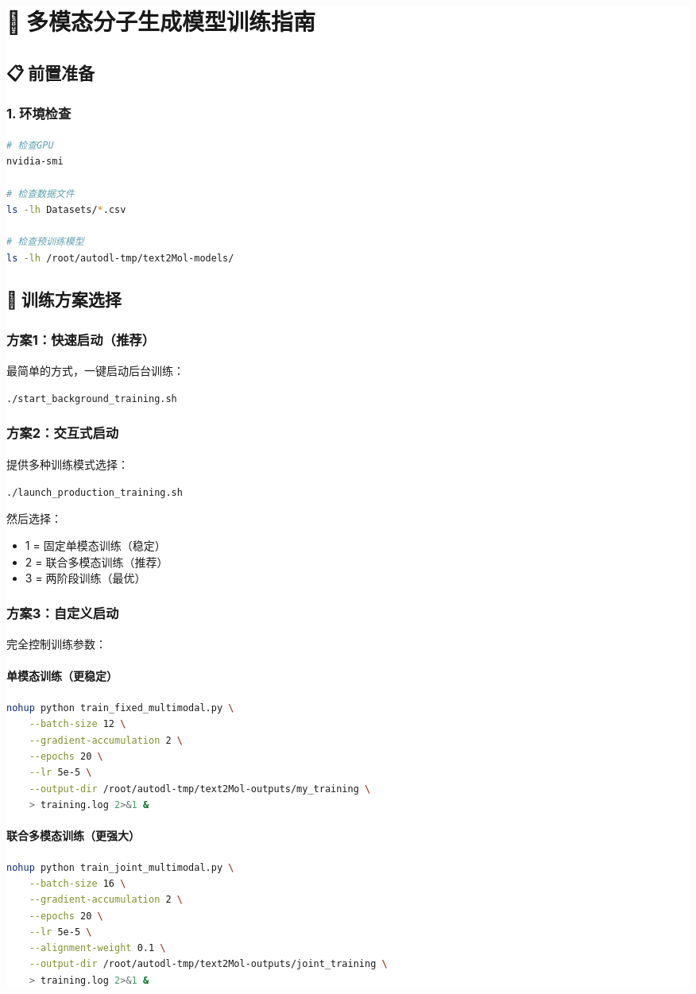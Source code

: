# 🚀 多模态分子生成模型训练指南

## 📋 前置准备

### 1. 环境检查
```bash
# 检查GPU
nvidia-smi

# 检查数据文件
ls -lh Datasets/*.csv

# 检查预训练模型
ls -lh /root/autodl-tmp/text2Mol-models/
```

## 🎯 训练方案选择

### 方案1：快速启动（推荐）
最简单的方式，一键启动后台训练：
```bash
./start_background_training.sh
```

### 方案2：交互式启动
提供多种训练模式选择：
```bash
./launch_production_training.sh
```
然后选择：
- 1 = 固定单模态训练（稳定）
- 2 = 联合多模态训练（推荐）
- 3 = 两阶段训练（最优）

### 方案3：自定义启动
完全控制训练参数：

#### 单模态训练（更稳定）
```bash
nohup python train_fixed_multimodal.py \
    --batch-size 12 \
    --gradient-accumulation 2 \
    --epochs 20 \
    --lr 5e-5 \
    --output-dir /root/autodl-tmp/text2Mol-outputs/my_training \
    > training.log 2>&1 &
```

#### 联合多模态训练（更强大）
```bash
nohup python train_joint_multimodal.py \
    --batch-size 16 \
    --gradient-accumulation 2 \
    --epochs 20 \
    --lr 5e-5 \
    --alignment-weight 0.1 \
    --output-dir /root/autodl-tmp/text2Mol-outputs/joint_training \
    > training.log 2>&1 &
```
